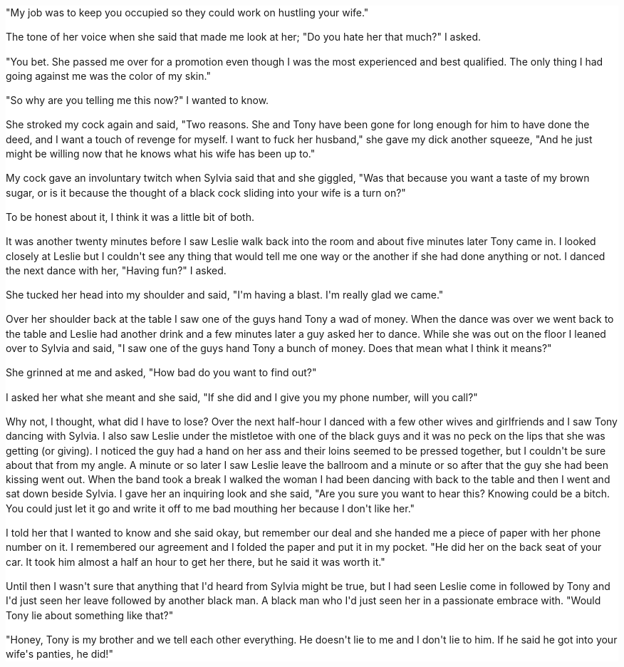  "My job was to keep you occupied so they could work on hustling your wife." 

 The tone of her voice when she said that made me look at her; "Do you hate her that much?" I asked. 

 "You bet. She passed me over for a promotion even though I was the most experienced and best qualified. The only thing I had going against me was the color of my skin." 

 "So why are you telling me this now?" I wanted to know. 

 She stroked my cock again and said, "Two reasons. She and Tony have been gone for long enough for him to have done the deed, and I want a touch of revenge for myself. I want to fuck her husband," she gave my dick another squeeze, "And he just might be willing now that he knows what his wife has been up to." 

 My cock gave an involuntary twitch when Sylvia said that and she giggled, "Was that because you want a taste of my brown sugar, or is it because the thought of a black cock sliding into your wife is a turn on?" 

 To be honest about it, I think it was a little bit of both. 

 It was another twenty minutes before I saw Leslie walk back into the room and about five minutes later Tony came in. I looked closely at Leslie but I couldn't see any thing that would tell me one way or the another if she had done anything or not. I danced the next dance with her, "Having fun?" I asked. 

 She tucked her head into my shoulder and said, "I'm having a blast. I'm really glad we came." 

 Over her shoulder back at the table I saw one of the guys hand Tony a wad of money. When the dance was over we went back to the table and Leslie had another drink and a few minutes later a guy asked her to dance. While she was out on the floor I leaned over to Sylvia and said, "I saw one of the guys hand Tony a bunch of money. Does that mean what I think it means?" 

 She grinned at me and asked, "How bad do you want to find out?" 

 I asked her what she meant and she said, "If she did and I give you my phone number, will you call?" 

 Why not, I thought, what did I have to lose? Over the next half-hour I danced with a few other wives and girlfriends and I saw Tony dancing with Sylvia. I also saw Leslie under the mistletoe with one of the black guys and it was no peck on the lips that she was getting (or giving). I noticed the guy had a hand on her ass and their loins seemed to be pressed together, but I couldn't be sure about that from my angle. A minute or so later I saw Leslie leave the ballroom and a minute or so after that the guy she had been kissing went out. When the band took a break I walked the woman I had been dancing with back to the table and then I went and sat down beside Sylvia. I gave her an inquiring look and she said, "Are you sure you want to hear this? Knowing could be a bitch. You could just let it go and write it off to me bad mouthing her because I don't like her." 

 I told her that I wanted to know and she said okay, but remember our deal and she handed me a piece of paper with her phone number on it. I remembered our agreement and I folded the paper and put it in my pocket. "He did her on the back seat of your car. It took him almost a half an hour to get her there, but he said it was worth it." 

 Until then I wasn't sure that anything that I'd heard from Sylvia might be true, but I had seen Leslie come in followed by Tony and I'd just seen her leave followed by another black man. A black man who I'd just seen her in a passionate embrace with. "Would Tony lie about something like that?" 

 "Honey, Tony is my brother and we tell each other everything. He doesn't lie to me and I don't lie to him. If he said he got into your wife's panties, he did!" 
